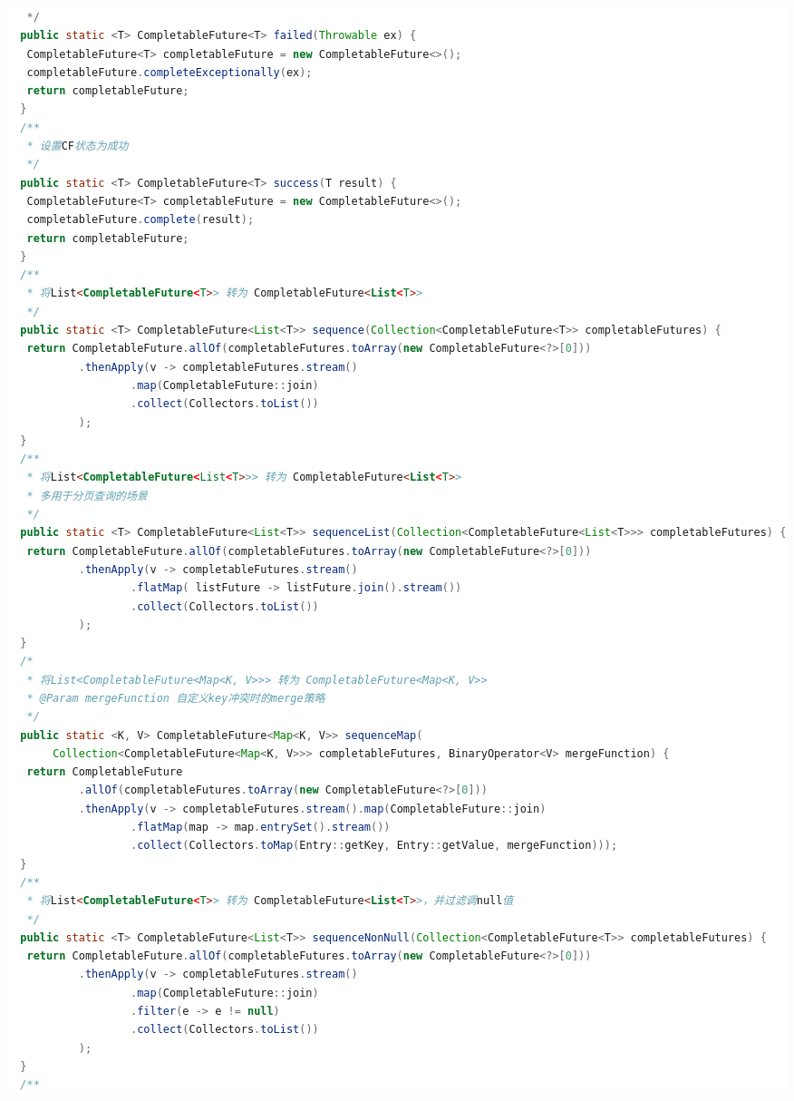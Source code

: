 ```java
   */
  public static <T> CompletableFuture<T> failed(Throwable ex) {
   CompletableFuture<T> completableFuture = new CompletableFuture<>();
   completableFuture.completeExceptionally(ex);
   return completableFuture;
  }
  /**
   * 设置CF状态为成功
   */
  public static <T> CompletableFuture<T> success(T result) {
   CompletableFuture<T> completableFuture = new CompletableFuture<>();
   completableFuture.complete(result);
   return completableFuture;
  }
  /**
   * 将List<CompletableFuture<T>> 转为 CompletableFuture<List<T>>
   */
  public static <T> CompletableFuture<List<T>> sequence(Collection<CompletableFuture<T>> completableFutures) {
   return CompletableFuture.allOf(completableFutures.toArray(new CompletableFuture<?>[0]))
           .thenApply(v -> completableFutures.stream()
                   .map(CompletableFuture::join)
                   .collect(Collectors.toList())
           );
  }
  /**
   * 将List<CompletableFuture<List<T>>> 转为 CompletableFuture<List<T>>
   * 多用于分页查询的场景
   */
  public static <T> CompletableFuture<List<T>> sequenceList(Collection<CompletableFuture<List<T>>> completableFutures) {
   return CompletableFuture.allOf(completableFutures.toArray(new CompletableFuture<?>[0]))
           .thenApply(v -> completableFutures.stream()
                   .flatMap( listFuture -> listFuture.join().stream())
                   .collect(Collectors.toList())
           );
  }
  /*
   * 将List<CompletableFuture<Map<K, V>>> 转为 CompletableFuture<Map<K, V>>
   * @Param mergeFunction 自定义key冲突时的merge策略
   */
  public static <K, V> CompletableFuture<Map<K, V>> sequenceMap(
       Collection<CompletableFuture<Map<K, V>>> completableFutures, BinaryOperator<V> mergeFunction) {
   return CompletableFuture
           .allOf(completableFutures.toArray(new CompletableFuture<?>[0]))
           .thenApply(v -> completableFutures.stream().map(CompletableFuture::join)
                   .flatMap(map -> map.entrySet().stream())
                   .collect(Collectors.toMap(Entry::getKey, Entry::getValue, mergeFunction)));
  }
  /**
   * 将List<CompletableFuture<T>> 转为 CompletableFuture<List<T>>，并过滤调null值
   */
  public static <T> CompletableFuture<List<T>> sequenceNonNull(Collection<CompletableFuture<T>> completableFutures) {
   return CompletableFuture.allOf(completableFutures.toArray(new CompletableFuture<?>[0]))
           .thenApply(v -> completableFutures.stream()
                   .map(CompletableFuture::join)
                   .filter(e -> e != null)
                   .collect(Collectors.toList())
           );
  }
  /**
```